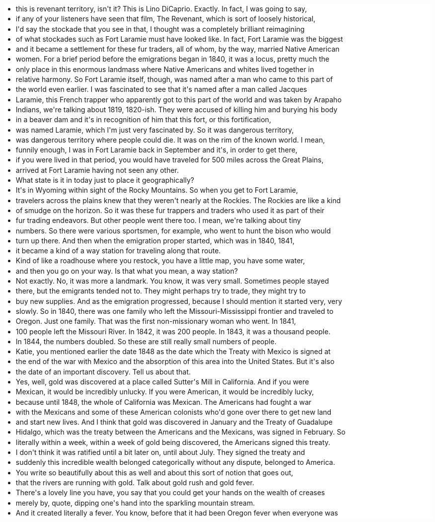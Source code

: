 *  this is revenant territory, isn't it? This is Lino DiCaprio. Exactly. In fact, I was going to say,
*  if any of your listeners have seen that film, The Revenant, which is sort of loosely historical,
*  I'd say the stockade that you see in that, I thought was a completely brilliant reimagining
*  of what stockades such as Fort Laramie must have looked like. In fact, Fort Laramie was the biggest
*  and it became a settlement for these fur traders, all of whom, by the way, married Native American
*  women. For a brief period before the emigrations began in 1840, it was a locus, pretty much the
*  only place in this enormous landmass where Native Americans and whites lived together in
*  relative harmony. So Fort Laramie itself, though, was named after a man who came to this part of
*  the world even earlier. I was fascinated to see that it's named after a man called Jacques
*  Laramie, this French trapper who apparently got to this part of the world and was taken by Arapaho
*  Indians, we're talking about 1819, 1820-ish. They were accused of killing him and burying his body
*  in a beaver dam and it's in recognition of him that this fort, or this fortification,
*  was named Laramie, which I'm just very fascinated by. So it was dangerous territory,
*  was dangerous territory where people could die. It was on the rim of the known world. I mean,
*  funnily enough, I was in Fort Laramie back in September and it's, in order to get there,
*  if you were lived in that period, you would have traveled for 500 miles across the Great Plains,
*  arrived at Fort Laramie having not seen any other.
*  What state is it in today just to place it geographically?
*  It's in Wyoming within sight of the Rocky Mountains. So when you get to Fort Laramie,
*  travelers across the plains knew that they weren't nearly at the Rockies. The Rockies are like a kind
*  of smudge on the horizon. So it was these fur trappers and traders who used it as part of their
*  fur trading endeavors. But other people went there too. I mean, we're talking about tiny
*  numbers. So there were various sportsmen, for example, who went to hunt the bison who would
*  turn up there. And then when the emigration proper started, which was in 1840, 1841,
*  it became a kind of a way station for traveling along that route.
*  Kind of like a roadhouse where you restock, you have a little map, you have some water,
*  and then you go on your way. Is that what you mean, a way station?
*  Not exactly. No, it was more a landmark. You know, it was very small. Sometimes people stayed
*  there, but the emigrants tended not to. They might perhaps try to trade, they might try to
*  buy new supplies. And as the emigration progressed, because I should mention it started very, very
*  slowly. So in 1840, there was one family who left the Missouri-Mississippi frontier and traveled to
*  Oregon. Just one family. That was the first non-missionary woman who went. In 1841,
*  100 people left the Missouri River. In 1842, it was 200 people. In 1843, it was a thousand people.
*  In 1844, the numbers doubled. So these are still really small numbers of people.
*  Katie, you mentioned earlier the date 1848 as the date which the Treaty with Mexico is signed at
*  the end of the war with Mexico and the absorption of this area into the United States. But it's also
*  the date of an important discovery. Tell us about that.
*  Yes, well, gold was discovered at a place called Sutter's Mill in California. And if you were
*  Mexican, it would be incredibly unlucky. If you were American, it would be incredibly lucky,
*  because until 1848, the whole of California was Mexican. The Americans had fought a war
*  with the Mexicans and some of these American colonists who'd gone over there to get new land
*  and start new lives. And I think that gold was discovered in January and the Treaty of Guadalupe
*  Hidalgo, which was the treaty between the Americans and the Mexicans, was signed in February. So
*  literally within a week, within a week of gold being discovered, the Americans signed this treaty.
*  I don't think it was ratified until a bit later on, until about July. They signed the treaty and
*  suddenly this incredible wealth belonged categorically without any dispute, belonged to America.
*  You write so beautifully about this as well and about this sort of notion that goes out,
*  that the rivers are running with gold. Talk about gold rush and gold fever.
*  There's a lovely line you have, you say that you could get your hands on the wealth of creases
*  merely by, quote, dipping one's hand into the sparkling mountain stream.
*  And it created literally a fever. You know, before that it had been Oregon fever when everyone was